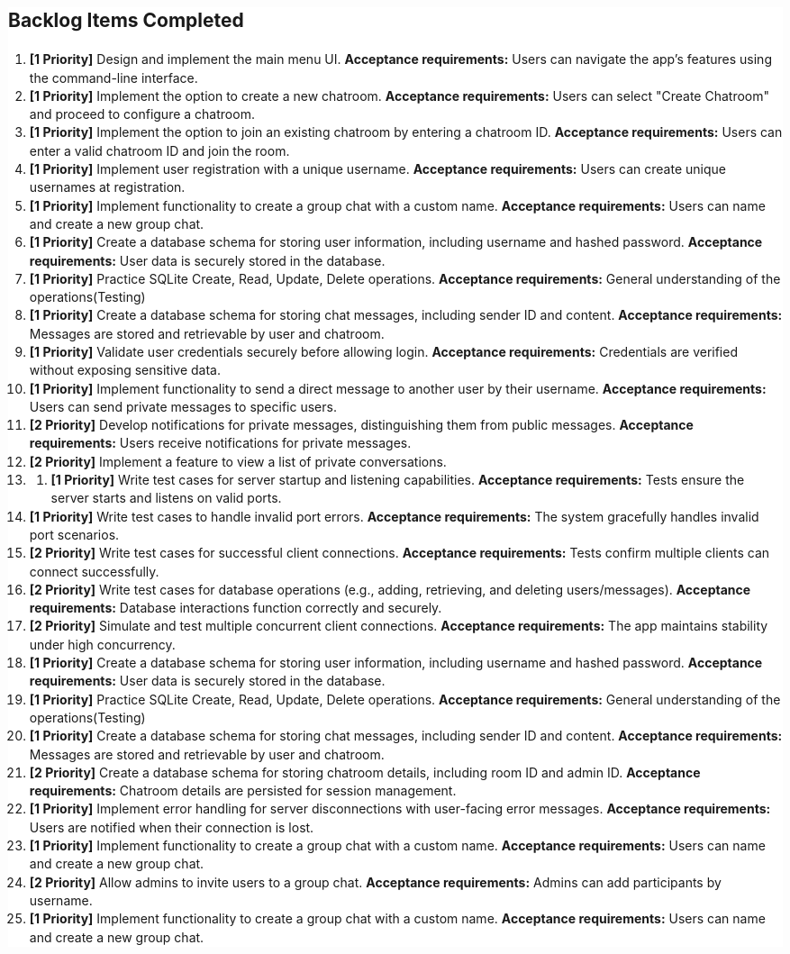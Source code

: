 
## Backlog Items Completed

1. __[1 Priority]__ Design and implement the main menu UI.
__Acceptance requirements:__ Users can navigate the app’s features using the command-line interface.
2. __[1 Priority]__ Implement the option to create a new chatroom.
__Acceptance requirements:__  Users can select "Create Chatroom" and proceed to configure a chatroom.
3. __[1 Priority]__  Implement the option to join an existing chatroom by entering a chatroom ID.
__Acceptance requirements:__  Users can enter a valid chatroom ID and join the room.
1. __[1 Priority]__ Implement user registration with a unique username.
__Acceptance requirements:__ Users can create unique usernames at registration.
1. __[1 Priority]__ Implement functionality to create a group chat with a custom name.
__Acceptance requirements:__ Users can name and create a new group chat.
1. __[1 Priority]__ Create a database schema for storing user information, including username and hashed password.
__Acceptance requirements:__  User data is securely stored in the database.
2. __[1 Priority]__ Practice SQLite Create, Read, Update, Delete operations.
__Acceptance requirements:__  General understanding of the operations(Testing)
3. __[1 Priority]__  Create a database schema for storing chat messages, including sender ID and content.
__Acceptance requirements:__  Messages are stored and retrievable by user and chatroom.
2. __[1 Priority]__  Validate user credentials securely before allowing login.
__Acceptance requirements:__  Credentials are verified without exposing sensitive data.
1. __[1 Priority]__  Implement functionality to send a direct message to another user by their username.
__Acceptance requirements:__  Users can send private messages to specific users.
2. __[2 Priority]__  Develop notifications for private messages, distinguishing them from public messages.
__Acceptance requirements:__  Users receive notifications for private messages.
3. __[2 Priority]__  Implement a feature to view a list of private conversations.
4. 1. __[1 Priority]__  Write test cases for server startup and listening capabilities.
__Acceptance requirements:__  Tests ensure the server starts and listens on valid ports.
2. __[1 Priority]__  Write test cases to handle invalid port errors.
__Acceptance requirements:__  The system gracefully handles invalid port scenarios.
3. __[2 Priority]__  Write test cases for successful client connections.
__Acceptance requirements:__  Tests confirm multiple clients can connect successfully.
4. __[2 Priority]__  Write test cases for database operations (e.g., adding, retrieving, and deleting users/messages).
__Acceptance requirements:__  Database interactions function correctly and securely.
5. __[2 Priority]__  Simulate and test multiple concurrent client connections.
__Acceptance requirements:__  The app maintains stability under high concurrency.
1. __[1 Priority]__ Create a database schema for storing user information, including username and hashed password.
__Acceptance requirements:__  User data is securely stored in the database.
2. __[1 Priority]__ Practice SQLite Create, Read, Update, Delete operations.
__Acceptance requirements:__  General understanding of the operations(Testing)
3. __[1 Priority]__  Create a database schema for storing chat messages, including sender ID and content.
__Acceptance requirements:__  Messages are stored and retrievable by user and chatroom.
4. __[2 Priority]__  Create a database schema for storing chatroom details, including room ID and admin ID.
__Acceptance requirements:__  Chatroom details are persisted for session management.
1. __[1 Priority]__  Implement error handling for server disconnections with user-facing error messages.
__Acceptance requirements:__  Users are notified when their connection is lost.
1. __[1 Priority]__ Implement functionality to create a group chat with a custom name.
__Acceptance requirements:__ Users can name and create a new group chat.
2. __[2 Priority]__ Allow admins to invite users to a group chat.
__Acceptance requirements:__  Admins can add participants by username.
1. __[1 Priority]__ Implement functionality to create a group chat with a custom name.
__Acceptance requirements:__ Users can name and create a new group chat.
